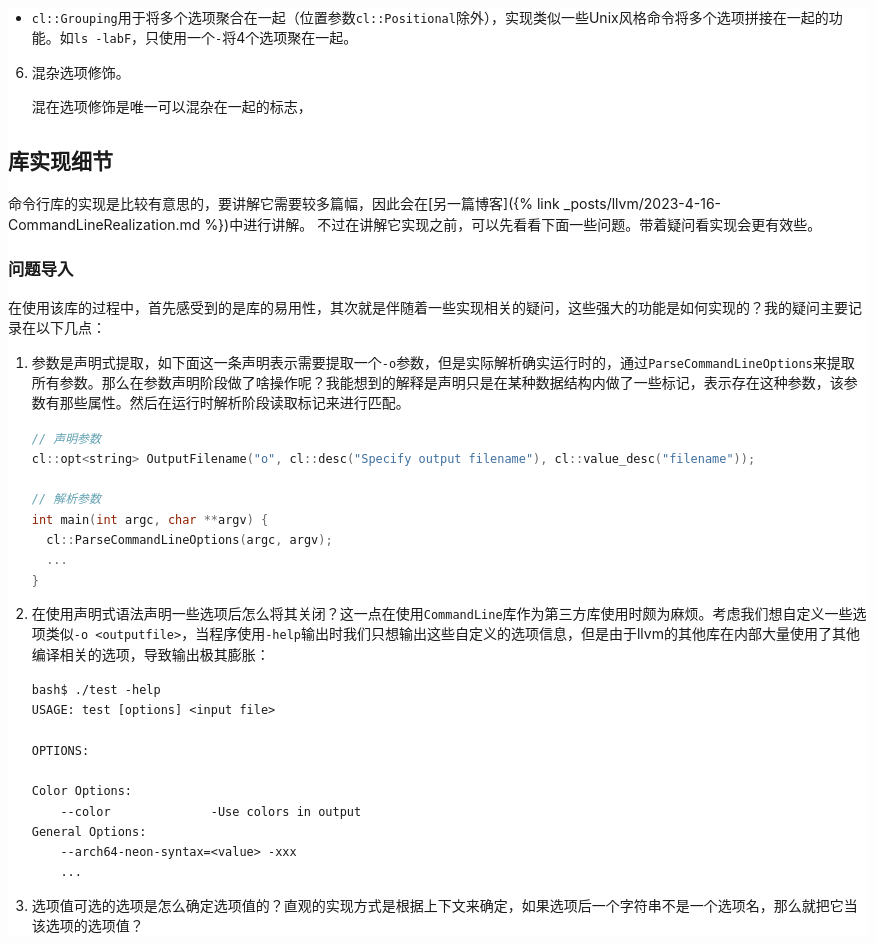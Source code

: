    * `cl::Grouping`用于将多个选项聚合在一起（位置参数`cl::Positional`除外），实现类似一些Unix风格命令将多个选项拼接在一起的功能。如`ls -labF`，只使用一个`-`将4个选项聚在一起。

6. 混杂选项修饰。

   混在选项修饰是唯一可以混杂在一起的标志，

## 库实现细节

命令行库的实现是比较有意思的，要讲解它需要较多篇幅，因此会在[另一篇博客]({% link _posts/llvm/2023-4-16-CommandLineRealization.md %})中进行讲解。
不过在讲解它实现之前，可以先看看下面一些问题。带着疑问看实现会更有效些。

### 问题导入

在使用该库的过程中，首先感受到的是库的易用性，其次就是伴随着一些实现相关的疑问，这些强大的功能是如何实现的？我的疑问主要记录在以下几点：

1. 参数是声明式提取，如下面这一条声明表示需要提取一个`-o`参数，但是实际解析确实运行时的，通过`ParseCommandLineOptions`来提取所有参数。那么在参数声明阶段做了啥操作呢？我能想到的解释是声明只是在某种数据结构内做了一些标记，表示存在这种参数，该参数有那些属性。然后在运行时解析阶段读取标记来进行匹配。

   ```cpp
   // 声明参数
   cl::opt<string> OutputFilename("o", cl::desc("Specify output filename"), cl::value_desc("filename"));
   
   // 解析参数
   int main(int argc, char **argv) {
     cl::ParseCommandLineOptions(argc, argv);
     ...
   }
   ```

2. 在使用声明式语法声明一些选项后怎么将其关闭？这一点在使用`CommandLine`库作为第三方库使用时颇为麻烦。考虑我们想自定义一些选项类似`-o <outputfile>`，当程序使用`-help`输出时我们只想输出这些自定义的选项信息，但是由于llvm的其他库在内部大量使用了其他编译相关的选项，导致输出极其膨胀：

   ```
   bash$ ./test -help
   USAGE: test [options] <input file>
   
   OPTIONS:
   
   Color Options:
       --color              -Use colors in output
   General Options:
       --arch64-neon-syntax=<value> -xxx
       ...
   ```

3. 选项值可选的选项是怎么确定选项值的？直观的实现方式是根据上下文来确定，如果选项后一个字符串不是一个选项名，那么就把它当该选项的选项值？

   


